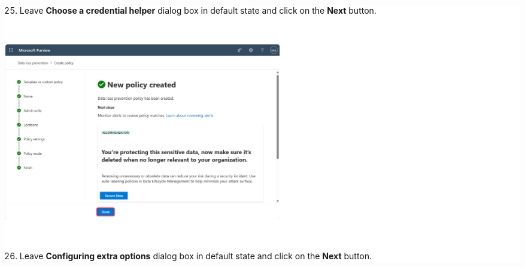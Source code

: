 25. Leave **Choose a credential helper** dialog box in default state and
    click on the **Next** button.

<img src="./media/image26.png" style="width:4.7691in;height:3.71856in"
alt="A screenshot of a computer Description automatically generated" />

26. Leave **Configuring extra options** dialog box in default state and
    click on the **Next** button.
